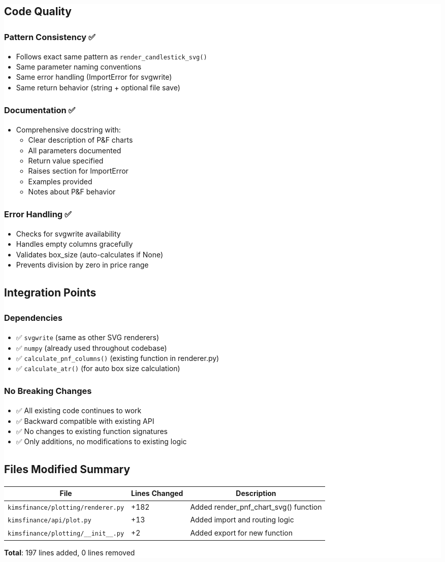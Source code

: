 ## Code Quality

### Pattern Consistency ✅
- Follows exact same pattern as `render_candlestick_svg()`
- Same parameter naming conventions
- Same error handling (ImportError for svgwrite)
- Same return behavior (string + optional file save)

### Documentation ✅
- Comprehensive docstring with:
  - Clear description of P&F charts
  - All parameters documented
  - Return value specified
  - Raises section for ImportError
  - Examples provided
  - Notes about P&F behavior

### Error Handling ✅
- Checks for svgwrite availability
- Handles empty columns gracefully
- Validates box_size (auto-calculates if None)
- Prevents division by zero in price range

## Integration Points

### Dependencies
- ✅ `svgwrite` (same as other SVG renderers)
- ✅ `numpy` (already used throughout codebase)
- ✅ `calculate_pnf_columns()` (existing function in renderer.py)
- ✅ `calculate_atr()` (for auto box size calculation)

### No Breaking Changes
- ✅ All existing code continues to work
- ✅ Backward compatible with existing API
- ✅ No changes to existing function signatures
- ✅ Only additions, no modifications to existing logic

## Files Modified Summary

| File | Lines Changed | Description |
|------|---------------|-------------|
| `kimsfinance/plotting/renderer.py` | +182 | Added render_pnf_chart_svg() function |
| `kimsfinance/api/plot.py` | +13 | Added import and routing logic |
| `kimsfinance/plotting/__init__.py` | +2 | Added export for new function |

**Total**: 197 lines added, 0 lines removed
